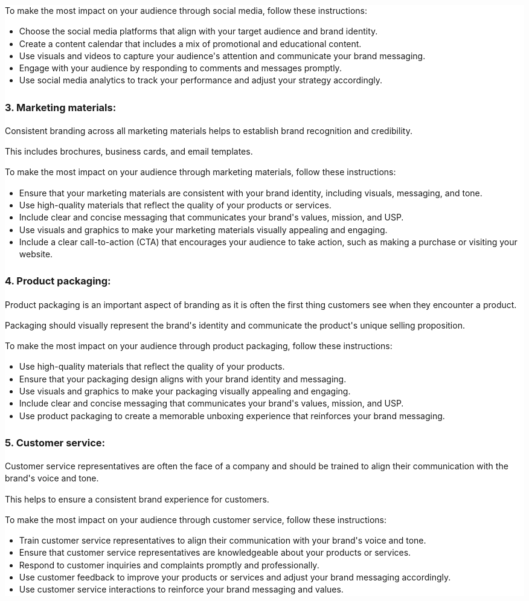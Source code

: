 To make the most impact on your audience through social media, follow these instructions:

-   Choose the social media platforms that align with your target audience and brand identity.
-   Create a content calendar that includes a mix of promotional and educational content.
-   Use visuals and videos to capture your audience's attention and communicate your brand messaging.
-   Engage with your audience by responding to comments and messages promptly.
-   Use social media analytics to track your performance and adjust your strategy accordingly.

### 3. Marketing materials:

Consistent branding across all marketing materials helps to establish brand recognition and credibility. 

This includes brochures, business cards, and email templates.

To make the most impact on your audience through marketing materials, follow these instructions:

-   Ensure that your marketing materials are consistent with your brand identity, including visuals, messaging, and tone.
-   Use high-quality materials that reflect the quality of your products or services.
-   Include clear and concise messaging that communicates your brand's values, mission, and USP.
-   Use visuals and graphics to make your marketing materials visually appealing and engaging.
-   Include a clear call-to-action (CTA) that encourages your audience to take action, such as making a purchase or visiting your website.

### 4. Product packaging:

Product packaging is an important aspect of branding as it is often the first thing customers see when they encounter a product. 

Packaging should visually represent the brand's identity and communicate the product's unique selling proposition.

To make the most impact on your audience through product packaging, follow these instructions:

-   Use high-quality materials that reflect the quality of your products.
-   Ensure that your packaging design aligns with your brand identity and messaging.
-   Use visuals and graphics to make your packaging visually appealing and engaging.
-   Include clear and concise messaging that communicates your brand's values, mission, and USP.
-   Use product packaging to create a memorable unboxing experience that reinforces your brand messaging.

### 5. Customer service:

Customer service representatives are often the face of a company and should be trained to align their communication with the brand's voice and tone. 

This helps to ensure a consistent brand experience for customers.

To make the most impact on your audience through customer service, follow these instructions:

-   Train customer service representatives to align their communication with your brand's voice and tone.
-   Ensure that customer service representatives are knowledgeable about your products or services.
-   Respond to customer inquiries and complaints promptly and professionally.
-   Use customer feedback to improve your products or services and adjust your brand messaging accordingly.
-   Use customer service interactions to reinforce your brand messaging and values.
